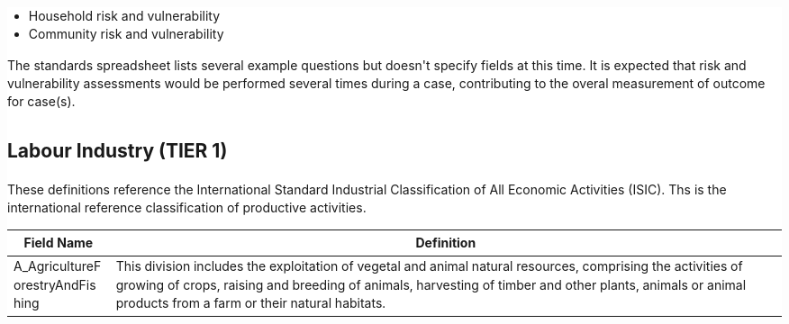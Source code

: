* Household risk and vulnerability
* Community risk and vulnerability
  
The standards spreadsheet lists several example questions but doesn't specify fields at this time. It is expected that risk and vulnerability assessments would be performed several times during a case, contributing to the overal measurement of outcome for case(s).

## Labour Industry (TIER 1)
These definitions reference the International Standard Industrial Classification of All Economic Activities (ISIC). Ths is the international reference classification of productive activities.

| Field Name                                     | Definition                                                                                                                                                                                                                                                                                                                                                                                                                                                                                                                                                                                                                                                                                                                                                                                                                                                                                                                                                                                                                                                                                                                                                                                                                                                                                                                                                                                                                                                                                                                                                                                                                                                                                       |
|------------------------------------------------|--------------------------------------------------------------------------------------------------------------------------------------------------------------------------------------------------------------------------------------------------------------------------------------------------------------------------------------------------------------------------------------------------------------------------------------------------------------------------------------------------------------------------------------------------------------------------------------------------------------------------------------------------------------------------------------------------------------------------------------------------------------------------------------------------------------------------------------------------------------------------------------------------------------------------------------------------------------------------------------------------------------------------------------------------------------------------------------------------------------------------------------------------------------------------------------------------------------------------------------------------------------------------------------------------------------------------------------------------------------------------------------------------------------------------------------------------------------------------------------------------------------------------------------------------------------------------------------------------------------------------------------------------------------------------------------------------|
| A_AgricultureForestryAndFishing                | This division includes the exploitation of vegetal and animal natural resources, comprising the activities of growing of crops, raising and breeding of animals, harvesting of timber and other plants, animals or animal products from a farm or their natural habitats.                                                                                                                                                                                                                                                                                                                                                                                                                                                                                                                                                                                                                                                                                                                                                                                                                                                                                                                                                                                                                                                                                                                                                                                                                                                                                                                                                                                                                        |